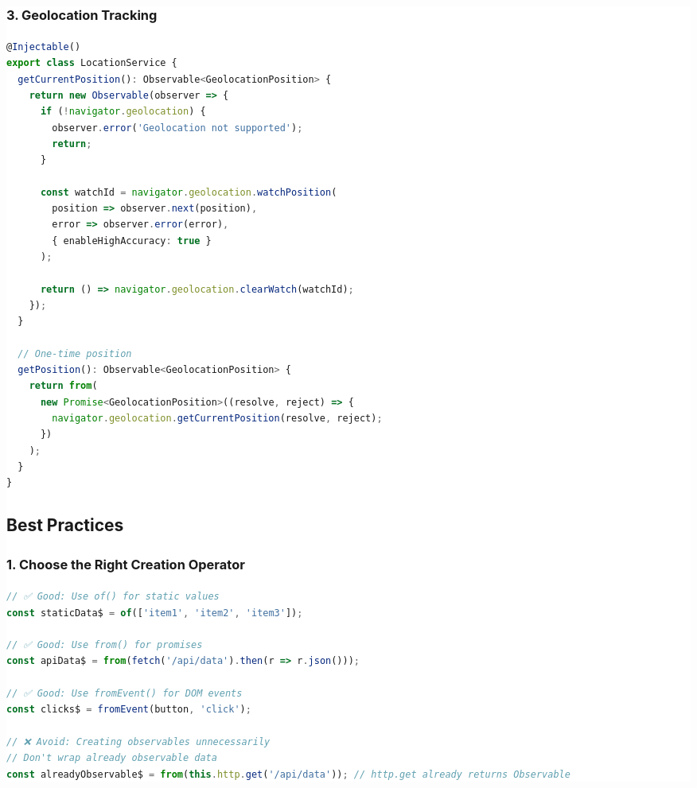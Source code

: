 ### 3. Geolocation Tracking

```typescript
@Injectable()
export class LocationService {
  getCurrentPosition(): Observable<GeolocationPosition> {
    return new Observable(observer => {
      if (!navigator.geolocation) {
        observer.error('Geolocation not supported');
        return;
      }

      const watchId = navigator.geolocation.watchPosition(
        position => observer.next(position),
        error => observer.error(error),
        { enableHighAccuracy: true }
      );

      return () => navigator.geolocation.clearWatch(watchId);
    });
  }

  // One-time position
  getPosition(): Observable<GeolocationPosition> {
    return from(
      new Promise<GeolocationPosition>((resolve, reject) => {
        navigator.geolocation.getCurrentPosition(resolve, reject);
      })
    );
  }
}
```

## Best Practices

### 1. Choose the Right Creation Operator

```typescript
// ✅ Good: Use of() for static values
const staticData$ = of(['item1', 'item2', 'item3']);

// ✅ Good: Use from() for promises
const apiData$ = from(fetch('/api/data').then(r => r.json()));

// ✅ Good: Use fromEvent() for DOM events
const clicks$ = fromEvent(button, 'click');

// ❌ Avoid: Creating observables unnecessarily
// Don't wrap already observable data
const alreadyObservable$ = from(this.http.get('/api/data')); // http.get already returns Observable
```
